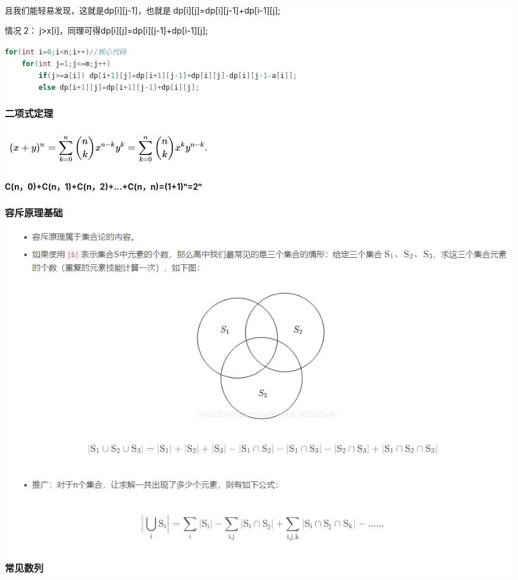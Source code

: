 且我们能轻易发现，这就是dp\[i][j-1]，也就是 dp[i][j]=dp\[i][j-1]+dp\[i-1][j];

情况 2：  j>x[i]，同理可得dp\[i][j]=dp\[i][j-1]+dp\[i-1][j];

~~~C++
for(int i=0;i<n;i++)//核心代码
	for(int j=1;j<=m;j++)
    	if(j>=a[i]) dp[i+1][j]=dp[i+1][j-1]+dp[i][j]-dp[i][j-1-a[i]];
        else dp[i+1][j]=dp[i+1][j-1]+dp[i][j];
~~~

### 二项式定理

![image-20220910232258900](Algorithm.assets/image-20220910232258900.png)

 **C(n，0)+C(n，1)+C(n，2)+...+C(n，n)=(1+1)ⁿ=2ⁿ**

### 容斥原理基础

![image-20220907235145927](Algorithm.assets/image-20220907235145927.png)

### 常见数列
